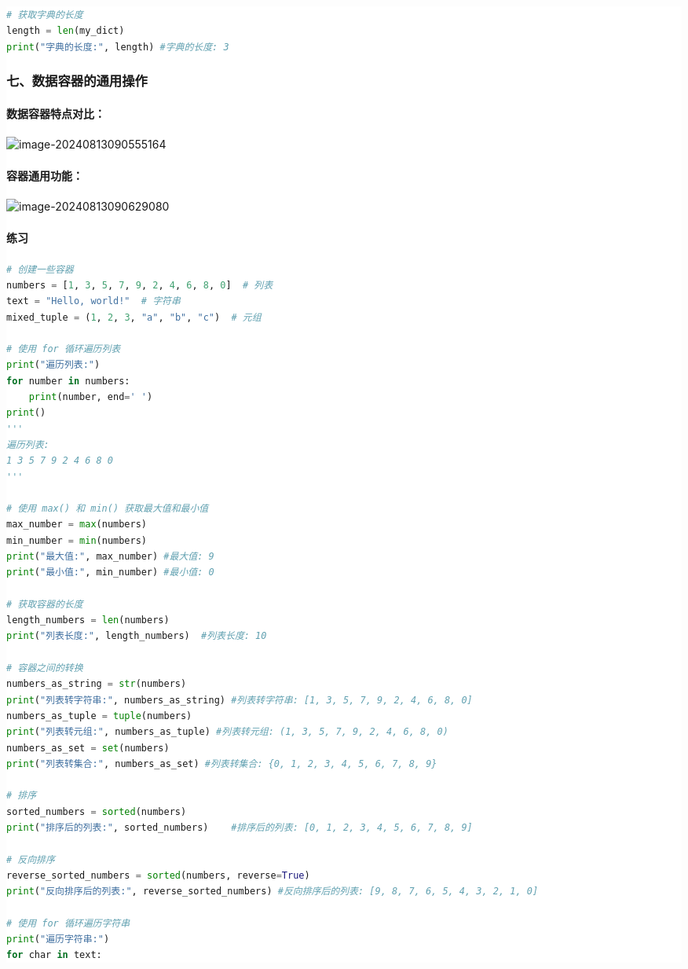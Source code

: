 ```python
# 获取字典的长度
length = len(my_dict)
print("字典的长度:", length)	#字典的长度: 3
```



### **七、数据容器的通⽤操作**

#### 数据容器特点对⽐：

![image-20240813090555164](https://image.201068.xyz/assets/21.Python/image-20240813090555164.png)

#### 容器通⽤功能：

![image-20240813090629080](https://image.201068.xyz/assets/21.Python/image-20240813090629080.png)

#### 练习

```python
# 创建一些容器
numbers = [1, 3, 5, 7, 9, 2, 4, 6, 8, 0]  # 列表
text = "Hello, world!"  # 字符串
mixed_tuple = (1, 2, 3, "a", "b", "c")  # 元组

# 使用 for 循环遍历列表
print("遍历列表:")
for number in numbers:
    print(number, end=' ')
print()	
'''
遍历列表:
1 3 5 7 9 2 4 6 8 0 
'''

# 使用 max() 和 min() 获取最大值和最小值
max_number = max(numbers)
min_number = min(numbers)
print("最大值:", max_number) #最大值: 9
print("最小值:", min_number) #最小值: 0

# 获取容器的长度
length_numbers = len(numbers)
print("列表长度:", length_numbers)	#列表长度: 10

# 容器之间的转换
numbers_as_string = str(numbers)
print("列表转字符串:", numbers_as_string) #列表转字符串: [1, 3, 5, 7, 9, 2, 4, 6, 8, 0]
numbers_as_tuple = tuple(numbers)
print("列表转元组:", numbers_as_tuple) #列表转元组: (1, 3, 5, 7, 9, 2, 4, 6, 8, 0)
numbers_as_set = set(numbers)
print("列表转集合:", numbers_as_set) #列表转集合: {0, 1, 2, 3, 4, 5, 6, 7, 8, 9}

# 排序
sorted_numbers = sorted(numbers)
print("排序后的列表:", sorted_numbers)	#排序后的列表: [0, 1, 2, 3, 4, 5, 6, 7, 8, 9]

# 反向排序
reverse_sorted_numbers = sorted(numbers, reverse=True)
print("反向排序后的列表:", reverse_sorted_numbers) #反向排序后的列表: [9, 8, 7, 6, 5, 4, 3, 2, 1, 0]

# 使用 for 循环遍历字符串
print("遍历字符串:")
for char in text:
```